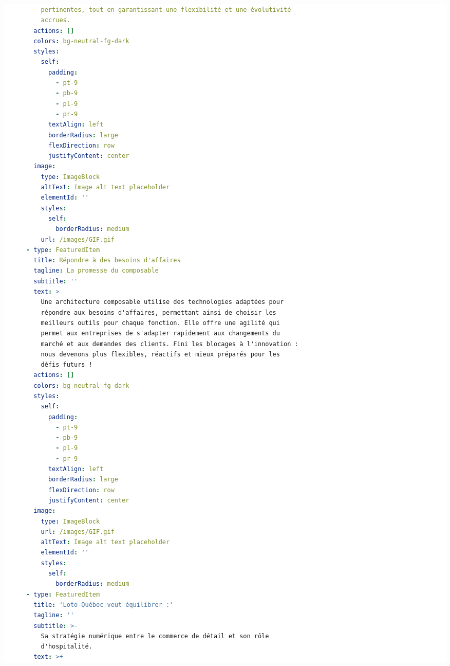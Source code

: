 ```yaml
          pertinentes, tout en garantissant une flexibilité et une évolutivité
          accrues.
        actions: []
        colors: bg-neutral-fg-dark
        styles:
          self:
            padding:
              - pt-9
              - pb-9
              - pl-9
              - pr-9
            textAlign: left
            borderRadius: large
            flexDirection: row
            justifyContent: center
        image:
          type: ImageBlock
          altText: Image alt text placeholder
          elementId: ''
          styles:
            self:
              borderRadius: medium
          url: /images/GIF.gif
      - type: FeaturedItem
        title: Répondre à des besoins d'affaires
        tagline: La promesse du composable
        subtitle: ''
        text: >
          Une architecture composable utilise des technologies adaptées pour
          répondre aux besoins d'affaires, permettant ainsi de choisir les
          meilleurs outils pour chaque fonction. Elle offre une agilité qui
          permet aux entreprises de s'adapter rapidement aux changements du
          marché et aux demandes des clients. Fini les blocages à l'innovation :
          nous devenons plus flexibles, réactifs et mieux préparés pour les
          défis futurs !
        actions: []
        colors: bg-neutral-fg-dark
        styles:
          self:
            padding:
              - pt-9
              - pb-9
              - pl-9
              - pr-9
            textAlign: left
            borderRadius: large
            flexDirection: row
            justifyContent: center
        image:
          type: ImageBlock
          url: /images/GIF.gif
          altText: Image alt text placeholder
          elementId: ''
          styles:
            self:
              borderRadius: medium
      - type: FeaturedItem
        title: 'Loto-Québec veut équilibrer :'
        tagline: ''
        subtitle: >-
          Sa stratégie numérique entre le commerce de détail et son rôle
          d'hospitalité.
        text: >+
```
